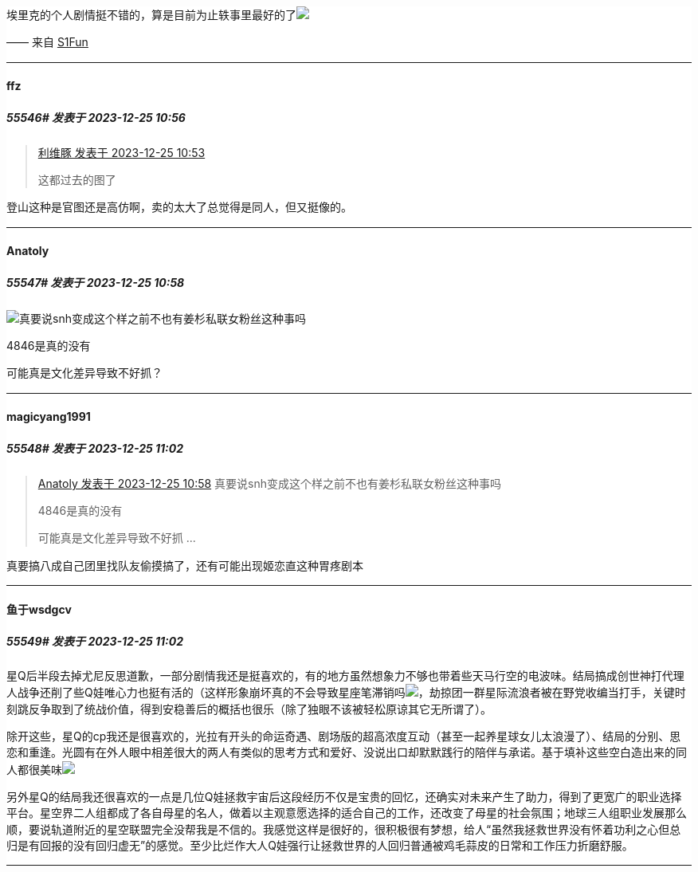 埃里克的个人剧情挺不错的，算是目前为止轶事里最好的了<img src="https://static.saraba1st.com/image/smiley/face2017/037.png" referrerpolicy="no-referrer">

—— 来自 [S1Fun](https://s1fun.koalcat.com)

*****

####  ffz  
##### 55546#       发表于 2023-12-25 10:56

<blockquote><a href="httphttps://bbs.saraba1st.com/2b/forum.php?mod=redirect&amp;goto=findpost&amp;pid=63432393&amp;ptid=2157296" target="_blank">利维豚 发表于 2023-12-25 10:53</a>

这都过去的图了</blockquote>
登山这种是官图还是高仿啊，卖的太大了总觉得是同人，但又挺像的。

*****

####  Anatoly  
##### 55547#       发表于 2023-12-25 10:58

<img src="https://static.saraba1st.com/image/smiley/face2017/068.png" referrerpolicy="no-referrer">真要说snh变成这个样之前不也有姜杉私联女粉丝这种事吗

4846是真的没有

可能真是文化差异导致不好抓？

*****

####  magicyang1991  
##### 55548#       发表于 2023-12-25 11:02

<blockquote><a href="httphttps://bbs.saraba1st.com/2b/forum.php?mod=redirect&amp;goto=findpost&amp;pid=63432454&amp;ptid=2157296" target="_blank">Anatoly 发表于 2023-12-25 10:58</a>
真要说snh变成这个样之前不也有姜杉私联女粉丝这种事吗

4846是真的没有

可能真是文化差异导致不好抓 ...</blockquote>
真要搞八成自己团里找队友偷摸搞了，还有可能出现姬恋直这种胃疼剧本

*****

####  鱼于wsdgcv  
##### 55549#       发表于 2023-12-25 11:02

星Q后半段去掉尤尼反思道歉，一部分剧情我还是挺喜欢的，有的地方虽然想象力不够也带着些天马行空的电波味。结局搞成创世神打代理人战争还削了些Q娃唯心力也挺有活的（这样形象崩坏真的不会导致星座笔滞销吗<img src="https://static.saraba1st.com/image/smiley/face2017/066.png" referrerpolicy="no-referrer">，劫掠团一群星际流浪者被在野党收编当打手，关键时刻跳反争取到了统战价值，得到安稳善后的概括也很乐（除了独眼不该被轻松原谅其它无所谓了）。

除开这些，星Q的cp我还是很喜欢的，光拉有开头的命运奇遇、剧场版的超高浓度互动（甚至一起养星球女儿太浪漫了）、结局的分别、思恋和重逢。光圆有在外人眼中相差很大的两人有类似的思考方式和爱好、没说出口却默默践行的陪伴与承诺。基于填补这些空白造出来的同人都很美味<img src="https://static.saraba1st.com/image/smiley/face2017/075.png" referrerpolicy="no-referrer">

另外星Q的结局我还很喜欢的一点是几位Q娃拯救宇宙后这段经历不仅是宝贵的回忆，还确实对未来产生了助力，得到了更宽广的职业选择平台。星空界二人组都成了各自母星的名人，做着以主观意愿选择的适合自己的工作，还改变了母星的社会氛围；地球三人组职业发展那么顺，要说轨道附近的星空联盟完全没帮我是不信的。我感觉这样是很好的，很积极很有梦想，给人“虽然我拯救世界没有怀着功利之心但总归是有回报的没有回归虚无”的感觉。至少比烂作大人Q娃强行让拯救世界的人回归普通被鸡毛蒜皮的日常和工作压力折磨舒服。


*****
